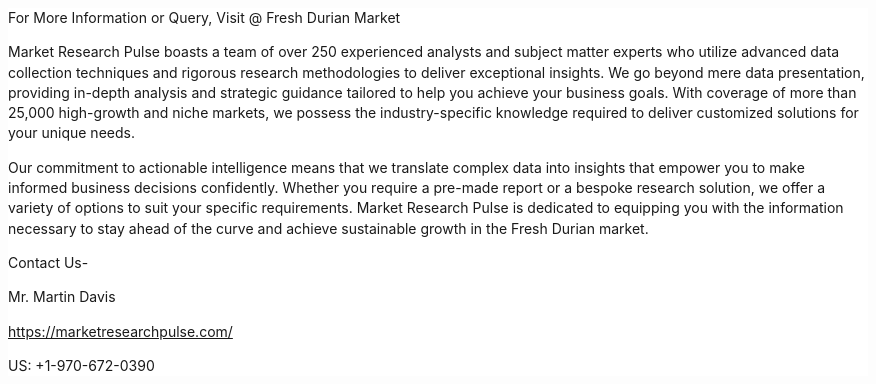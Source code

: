 For More Information or Query, Visit @ Fresh Durian Market

Market Research Pulse boasts a team of over 250 experienced analysts and subject matter experts who utilize advanced data collection techniques and rigorous research methodologies to deliver exceptional insights. We go beyond mere data presentation, providing in-depth analysis and strategic guidance tailored to help you achieve your business goals. With coverage of more than 25,000 high-growth and niche markets, we possess the industry-specific knowledge required to deliver customized solutions for your unique needs.

Our commitment to actionable intelligence means that we translate complex data into insights that empower you to make informed business decisions confidently. Whether you require a pre-made report or a bespoke research solution, we offer a variety of options to suit your specific requirements. Market Research Pulse is dedicated to equipping you with the information necessary to stay ahead of the curve and achieve sustainable growth in the Fresh Durian market.

Contact Us-

Mr. Martin Davis

https://marketresearchpulse.com/

US: +1-970-672-0390
